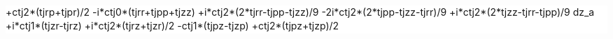    <tr>
      <td>+ctj2*(tjrp+tjpr)/2</td>
      <td></td>
      <td></td>
      <td></td>
   </tr>
   <tr>
      <td>-i*ctj0*(tjrr+tjpp+tjzz)</td>
      <td></td>
      <td></td>
      <td></td>
   </tr>
   <tr>
      <td>+i*ctj2*(2*tjrr-tjpp-tjzz)/9</td>
      <td></td>
      <td></td>
      <td></td>
   </tr>
   <tr>
      <td>-2i*ctj2*(2*tjpp-tjzz-tjrr)/9</td>
      <td></td>
      <td></td>
      <td></td>
   </tr>
   <tr>
      <td>+i*ctj2*(2*tjzz-tjrr-tjpp)/9</td>
      <td></td>
      <td></td>
      <td></td>
   </tr>
   <tr>
      <td rowspan="4">dz_a</td>
      <td>+i*ctj1*(tjzr-tjrz)</td>
      <td></td>
      <td></td>
      <td></td>
   </tr>
   <tr>
      <td>+i*ctj2*(tjrz+tjzr)/2</td>
      <td></td>
      <td></td>
      <td></td>
   </tr>
   <tr>
      <td>-ctj1*(tjpz-tjzp)</td>
      <td></td>
      <td></td>
      <td></td>
   </tr>
   <tr>
      <td>+ctj2*(tjpz+tjzp)/2</td>
      <td></td>
      <td></td>
      <td></td>
   </tr>
</table>
